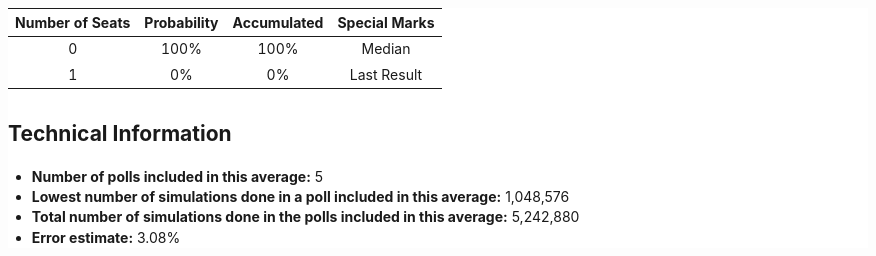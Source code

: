| Number of Seats | Probability | Accumulated | Special Marks |
|:---------------:|:-----------:|:-----------:|:-------------:|
| 0 | 100% | 100% | Median |
| 1 | 0% | 0% | Last Result |


## Technical Information

+ **Number of polls included in this average:** 5
+ **Lowest number of simulations done in a poll included in this average:** 1,048,576
+ **Total number of simulations done in the polls included in this average:** 5,242,880
+ **Error estimate:** 3.08%
